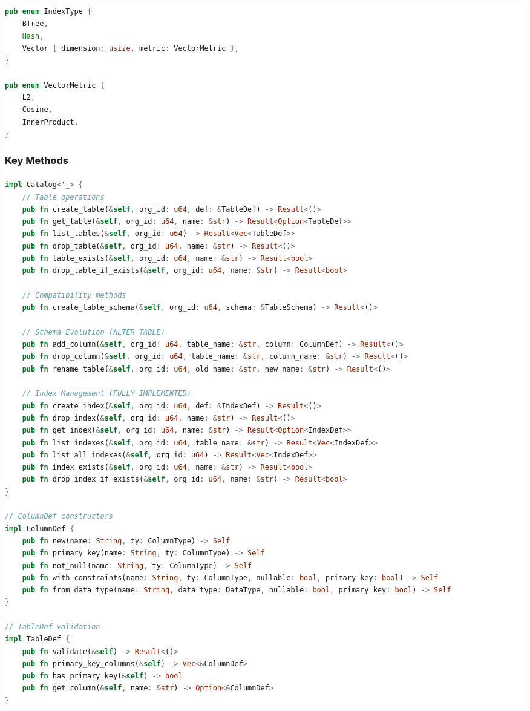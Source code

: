```rust
pub enum IndexType {
    BTree,
    Hash,
    Vector { dimension: usize, metric: VectorMetric },
}

pub enum VectorMetric {
    L2,
    Cosine,
    InnerProduct,
}
```

### Key Methods

```rust
impl Catalog<'_> {
    // Table operations
    pub fn create_table(&self, org_id: u64, def: &TableDef) -> Result<()>
    pub fn get_table(&self, org_id: u64, name: &str) -> Result<Option<TableDef>>
    pub fn list_tables(&self, org_id: u64) -> Result<Vec<TableDef>>
    pub fn drop_table(&self, org_id: u64, name: &str) -> Result<()>
    pub fn table_exists(&self, org_id: u64, name: &str) -> Result<bool>
    pub fn drop_table_if_exists(&self, org_id: u64, name: &str) -> Result<bool>

    // Compatibility methods
    pub fn create_table_schema(&self, org_id: u64, schema: &TableSchema) -> Result<()>

    // Schema Evolution (ALTER TABLE)
    pub fn add_column(&self, org_id: u64, table_name: &str, column: ColumnDef) -> Result<()>
    pub fn drop_column(&self, org_id: u64, table_name: &str, column_name: &str) -> Result<()>
    pub fn rename_table(&self, org_id: u64, old_name: &str, new_name: &str) -> Result<()>

    // Index Management (FULLY IMPLEMENTED)
    pub fn create_index(&self, org_id: u64, def: &IndexDef) -> Result<()>
    pub fn drop_index(&self, org_id: u64, name: &str) -> Result<()>
    pub fn get_index(&self, org_id: u64, name: &str) -> Result<Option<IndexDef>>
    pub fn list_indexes(&self, org_id: u64, table_name: &str) -> Result<Vec<IndexDef>>
    pub fn list_all_indexes(&self, org_id: u64) -> Result<Vec<IndexDef>>
    pub fn index_exists(&self, org_id: u64, name: &str) -> Result<bool>
    pub fn drop_index_if_exists(&self, org_id: u64, name: &str) -> Result<bool>
}

// ColumnDef constructors
impl ColumnDef {
    pub fn new(name: String, ty: ColumnType) -> Self
    pub fn primary_key(name: String, ty: ColumnType) -> Self
    pub fn not_null(name: String, ty: ColumnType) -> Self
    pub fn with_constraints(name: String, ty: ColumnType, nullable: bool, primary_key: bool) -> Self
    pub fn from_data_type(name: String, data_type: DataType, nullable: bool, primary_key: bool) -> Self
}

// TableDef validation
impl TableDef {
    pub fn validate(&self) -> Result<()>
    pub fn primary_key_columns(&self) -> Vec<&ColumnDef>
    pub fn has_primary_key(&self) -> bool
    pub fn get_column(&self, name: &str) -> Option<&ColumnDef>
}
```
